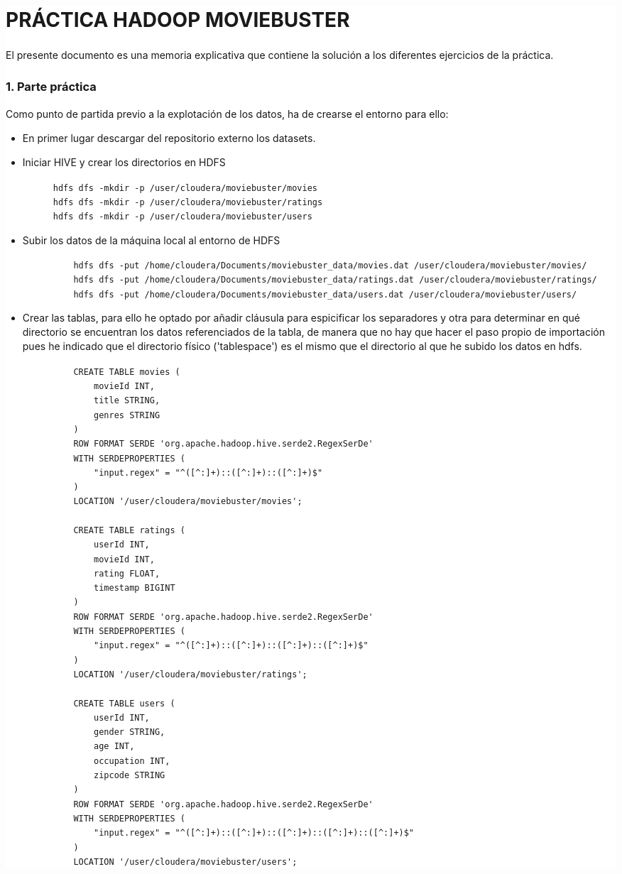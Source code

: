 # PRÁCTICA HADOOP MOVIEBUSTER

El presente documento es una memoria explicativa que contiene la solución a los diferentes ejercicios de la práctica.

### 1. Parte práctica

Como punto de partida previo a la explotación de los datos, ha de crearse el entorno para ello:

- En primer lugar descargar del repositorio externo los datasets. 
- Iniciar HIVE y crear los directorios en HDFS

        
            hdfs dfs -mkdir -p /user/cloudera/moviebuster/movies
            hdfs dfs -mkdir -p /user/cloudera/moviebuster/ratings
            hdfs dfs -mkdir -p /user/cloudera/moviebuster/users

- Subir los datos de la máquina local al entorno de HDFS

                hdfs dfs -put /home/cloudera/Documents/moviebuster_data/movies.dat /user/cloudera/moviebuster/movies/
                hdfs dfs -put /home/cloudera/Documents/moviebuster_data/ratings.dat /user/cloudera/moviebuster/ratings/
                hdfs dfs -put /home/cloudera/Documents/moviebuster_data/users.dat /user/cloudera/moviebuster/users/

- Crear las tablas, para ello he optado por añadir cláusula para espicificar los separadores y otra para determinar en qué directorio se encuentran los datos referenciados de la tabla, de manera que no hay que hacer el paso propio de importación pues he indicado que el directorio físico ('tablespace') es el mismo que el directorio al que he subido los datos en hdfs.

                CREATE TABLE movies (
                    movieId INT,
                    title STRING,
                    genres STRING
                )
                ROW FORMAT SERDE 'org.apache.hadoop.hive.serde2.RegexSerDe'
                WITH SERDEPROPERTIES (
                    "input.regex" = "^([^:]+)::([^:]+)::([^:]+)$"
                )
                LOCATION '/user/cloudera/moviebuster/movies';

                CREATE TABLE ratings (
                    userId INT,
                    movieId INT,
                    rating FLOAT,
                    timestamp BIGINT
                )
                ROW FORMAT SERDE 'org.apache.hadoop.hive.serde2.RegexSerDe'
                WITH SERDEPROPERTIES (
                    "input.regex" = "^([^:]+)::([^:]+)::([^:]+)::([^:]+)$"
                )
                LOCATION '/user/cloudera/moviebuster/ratings';

                CREATE TABLE users (
                    userId INT,
                    gender STRING,
                    age INT,
                    occupation INT,
                    zipcode STRING
                )
                ROW FORMAT SERDE 'org.apache.hadoop.hive.serde2.RegexSerDe'
                WITH SERDEPROPERTIES (
                    "input.regex" = "^([^:]+)::([^:]+)::([^:]+)::([^:]+)::([^:]+)$"
                )
                LOCATION '/user/cloudera/moviebuster/users';
